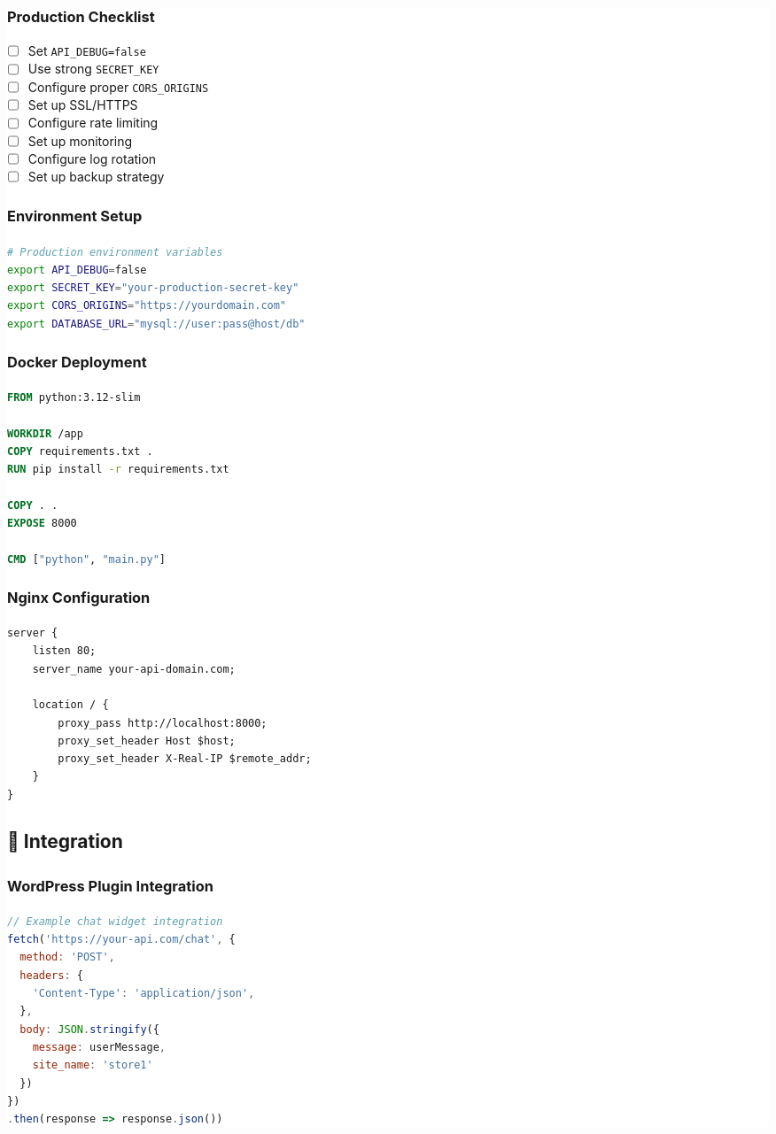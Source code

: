 ### Production Checklist
- [ ] Set `API_DEBUG=false`
- [ ] Use strong `SECRET_KEY`
- [ ] Configure proper `CORS_ORIGINS`
- [ ] Set up SSL/HTTPS
- [ ] Configure rate limiting
- [ ] Set up monitoring
- [ ] Configure log rotation
- [ ] Set up backup strategy

### Environment Setup
```bash
# Production environment variables
export API_DEBUG=false
export SECRET_KEY="your-production-secret-key"
export CORS_ORIGINS="https://yourdomain.com"
export DATABASE_URL="mysql://user:pass@host/db"
```

### Docker Deployment
```dockerfile
FROM python:3.12-slim

WORKDIR /app
COPY requirements.txt .
RUN pip install -r requirements.txt

COPY . .
EXPOSE 8000

CMD ["python", "main.py"]
```

### Nginx Configuration
```nginx
server {
    listen 80;
    server_name your-api-domain.com;
    
    location / {
        proxy_pass http://localhost:8000;
        proxy_set_header Host $host;
        proxy_set_header X-Real-IP $remote_addr;
    }
}
```

## 🔌 Integration

### WordPress Plugin Integration
```javascript
// Example chat widget integration
fetch('https://your-api.com/chat', {
  method: 'POST',
  headers: {
    'Content-Type': 'application/json',
  },
  body: JSON.stringify({
    message: userMessage,
    site_name: 'store1'
  })
})
.then(response => response.json())
```
